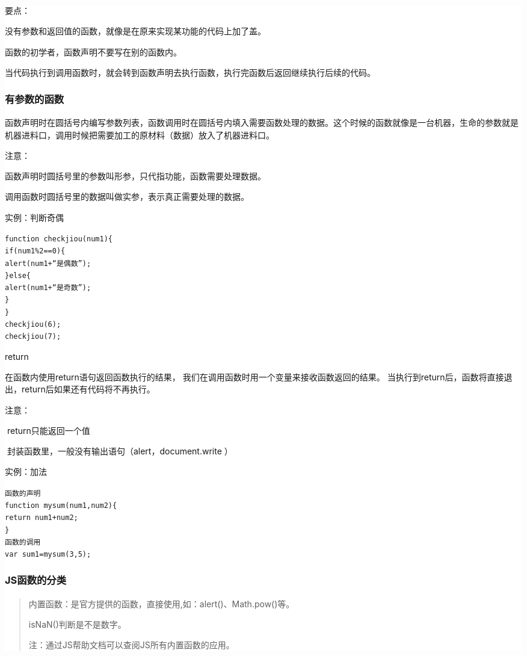 

要点：

没有参数和返回值的函数，就像是在原来实现某功能的代码上加了盖。

函数的初学者，函数声明不要写在别的函数内。

当代码执行到调用函数时，就会转到函数声明去执行函数，执行完函数后返回继续执行后续的代码。

### 有参数的函数

函数声明时在圆括号内编写参数列表，函数调用时在圆括号内填入需要函数处理的数据。这个时候的函数就像是一台机器，生命的参数就是机器进料口，调用时候把需要加工的原材料（数据）放入了机器进料口。

注意：

函数声明时圆括号里的参数叫形参，只代指功能，函数需要处理数据。

调用函数时圆括号里的数据叫做实参，表示真正需要处理的数据。

实例：判断奇偶

```html
function checkjiou(num1){
if(num1%2==0){
alert(num1+“是偶数”);
}else{
alert(num1+“是奇数”);
}
}
checkjiou(6);
checkjiou(7);
```

return 

在函数内使用return语句返回函数执行的结果， 我们在调用函数时用一个变量来接收函数返回的结果。 当执行到return后，函数将直接退出，return后如果还有代码将不再执行。 

注意：

​	return只能返回一个值

​	封装函数里，一般没有输出语句（alert，document.write ）

实例：加法

```html
函数的声明
function mysum(num1,num2){
return num1+num2;
}
函数的调用
var sum1=mysum(3,5);

```

### JS函数的分类

> 内置函数：是官方提供的函数，直接使用,如：alert()、Math.pow()等。
>
>  isNaN()判断是不是数字。  
>
> 注：通过JS帮助文档可以查阅JS所有内置函数的应用。
